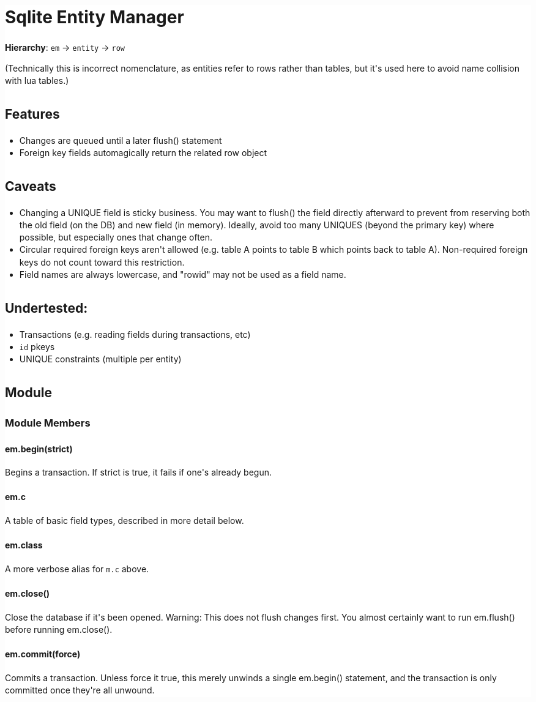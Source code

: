 # Sqlite Entity Manager

**Hierarchy**: `em` -> `entity` -> `row`

(Technically this is incorrect nomenclature, as entities refer to rows rather
than tables, but it's used here to avoid name collision with lua tables.)

## Features
* Changes are queued until a later flush() statement
* Foreign key fields automagically return the related row object

## Caveats
* Changing a UNIQUE field is sticky business. You may want to flush() the
  field directly afterward to prevent from reserving both the old field (on
  the DB) and new field (in memory). Ideally, avoid too many UNIQUES (beyond
  the primary key) where possible, but especially ones that change often.
* Circular required foreign keys aren't allowed (e.g. table A points to
  table B which points back to table A). Non-required foreign keys do not
  count toward this restriction.
* Field names are always lowercase, and "rowid" may not be used as a field
  name.

## Undertested:
* Transactions (e.g. reading fields during transactions, etc)
* `id` pkeys
* UNIQUE constraints (multiple per entity)

## Module

### Module Members

#### em.begin(strict)
Begins a transaction. If strict is true, it fails if one's already begun.

#### em.c
A table of basic field types, described in more detail below.

#### em.class
A more verbose alias for `m.c` above.

#### em.close()
Close the database if it's been opened. Warning: This does not flush changes
first. You almost certainly want to run em.flush() before running em.close().

#### em.commit(force)
Commits a transaction. Unless force it true, this merely unwinds a single
em.begin() statement, and the transaction is only committed once they're all
unwound.
